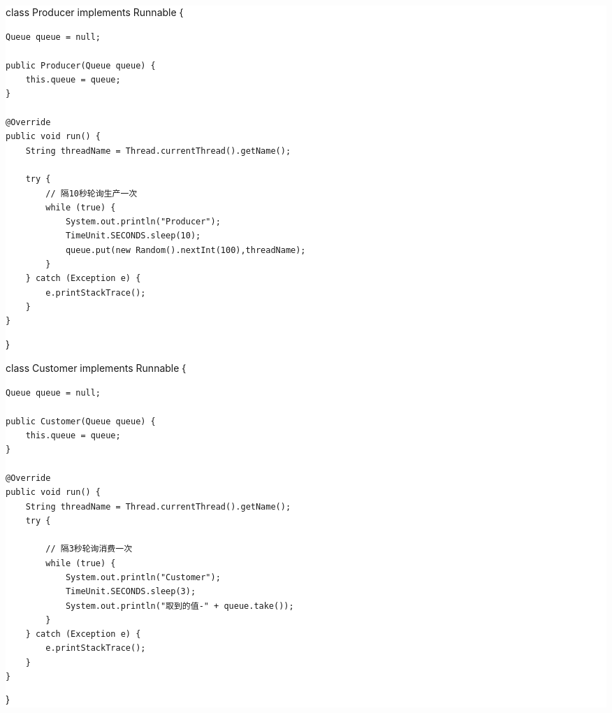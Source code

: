    class Producer implements Runnable {

    Queue queue = null;

    public Producer(Queue queue) {
        this.queue = queue;
    }

    @Override
    public void run() {
        String threadName = Thread.currentThread().getName();

        try {
            // 隔10秒轮询生产一次
            while (true) {
                System.out.println("Producer");
                TimeUnit.SECONDS.sleep(10);
                queue.put(new Random().nextInt(100),threadName);
            }
        } catch (Exception e) {
            e.printStackTrace();
        }
    }
   }

   class Customer implements Runnable {

    Queue queue = null;

    public Customer(Queue queue) {
        this.queue = queue;
    }

    @Override
    public void run() {
        String threadName = Thread.currentThread().getName();
        try {

            // 隔3秒轮询消费一次
            while (true) {
                System.out.println("Customer");
                TimeUnit.SECONDS.sleep(3);
                System.out.println("取到的值-" + queue.take());
            }
        } catch (Exception e) {
            e.printStackTrace();
        }
    }
   }

   ```